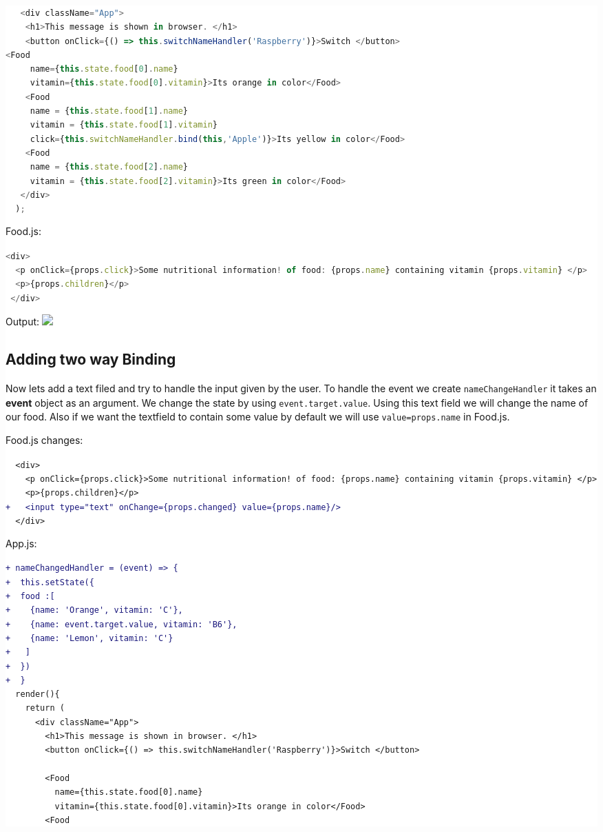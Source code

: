 ```javascript
   <div className="App">
    <h1>This message is shown in browser. </h1>
    <button onClick={() => this.switchNameHandler('Raspberry')}>Switch </button>
<Food 
     name={this.state.food[0].name} 
     vitamin={this.state.food[0].vitamin}>Its orange in color</Food>
    <Food 
     name = {this.state.food[1].name}
     vitamin = {this.state.food[1].vitamin}
     click={this.switchNameHandler.bind(this,'Apple')}>Its yellow in color</Food> 
    <Food 
     name = {this.state.food[2].name} 
     vitamin = {this.state.food[2].vitamin}>Its green in color</Food>  
   </div>
  );
```
Food.js:
```js
<div>
  <p onClick={props.click}>Some nutritional information! of food: {props.name} containing vitamin {props.vitamin} </p>
  <p>{props.children}</p>
 </div>
```
Output:
![](https://cdn-images-1.medium.com/max/800/1*f_bpUFltx7a4uX-OUSxvrQ.gif)

## Adding two way Binding

Now lets add a text filed and try to handle the input given by the user. To handle the event we create `nameChangeHandler` it takes an **event** object as an argument. We change the state by using `event.target.value`. Using this text field we will change the name of our food. Also if we want the textfield to contain some value by default we will use `value=props.name` in Food.js. 

Food.js changes:
```diff
  <div>
    <p onClick={props.click}>Some nutritional information! of food: {props.name} containing vitamin {props.vitamin} </p>
    <p>{props.children}</p>
+   <input type="text" onChange={props.changed} value={props.name}/>
  </div>
```
App.js:
```diff
+ nameChangedHandler = (event) => {
+  this.setState({
+  food :[
+    {name: 'Orange', vitamin: 'C'},	
+    {name: event.target.value, vitamin: 'B6'},	
+    {name: 'Lemon', vitamin: 'C'}	
+   ]
+  })
+  }
  render(){
    return (
      <div className="App">
        <h1>This message is shown in browser. </h1>
        <button onClick={() => this.switchNameHandler('Raspberry')}>Switch </button>

        <Food 
          name={this.state.food[0].name} 
          vitamin={this.state.food[0].vitamin}>Its orange in color</Food>
        <Food 
```